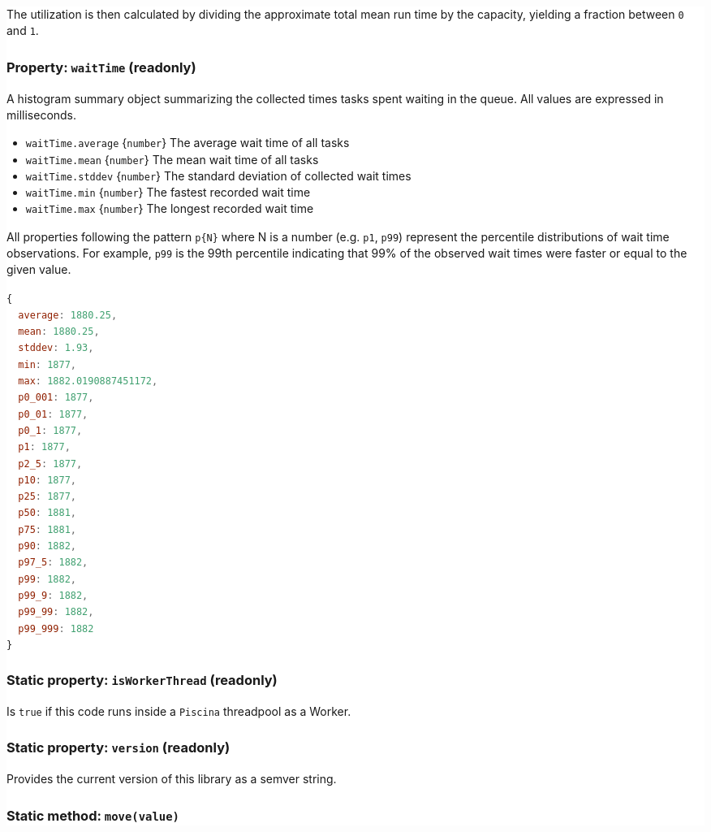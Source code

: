 The utilization is then calculated by dividing the approximate total
mean run time by the capacity, yielding a fraction between `0` and `1`.

### Property: `waitTime` (readonly)

A histogram summary object summarizing the collected times tasks spent
waiting in the queue. All values are expressed in milliseconds.

* `waitTime.average` {`number`} The average wait time of all tasks
* `waitTime.mean` {`number`} The mean wait time of all tasks
* `waitTime.stddev` {`number`} The standard deviation of collected wait times
* `waitTime.min` {`number`} The fastest recorded wait time
* `waitTime.max` {`number`} The longest recorded wait time

All properties following the pattern `p{N}` where N is a number (e.g. `p1`, `p99`)
represent the percentile distributions of wait time observations. For example,
`p99` is the 99th percentile indicating that 99% of the observed wait times were
faster or equal to the given value.

```js
{
  average: 1880.25,
  mean: 1880.25,
  stddev: 1.93,
  min: 1877,
  max: 1882.0190887451172,
  p0_001: 1877,
  p0_01: 1877,
  p0_1: 1877,
  p1: 1877,
  p2_5: 1877,
  p10: 1877,
  p25: 1877,
  p50: 1881,
  p75: 1881,
  p90: 1882,
  p97_5: 1882,
  p99: 1882,
  p99_9: 1882,
  p99_99: 1882,
  p99_999: 1882
}
```

### Static property: `isWorkerThread` (readonly)

Is `true` if this code runs inside a `Piscina` threadpool as a Worker.

### Static property: `version` (readonly)

Provides the current version of this library as a semver string.

### Static method: `move(value)`
